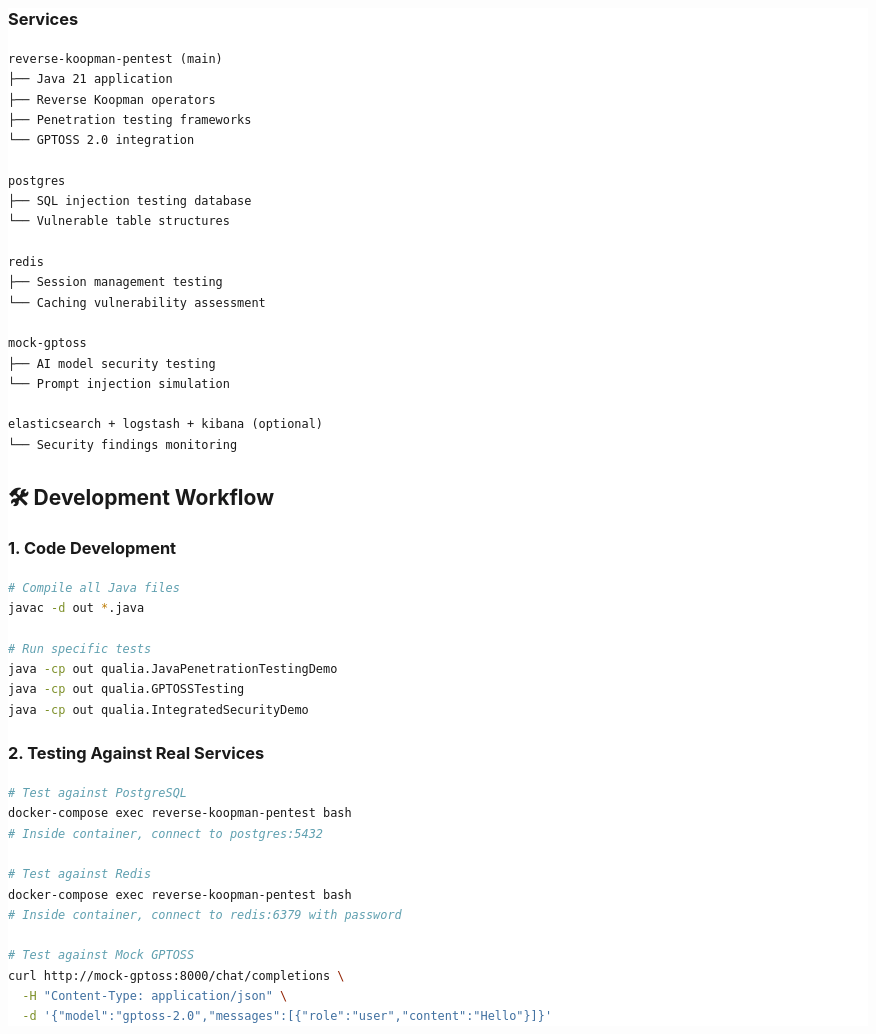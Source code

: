 ### Services

```
reverse-koopman-pentest (main)
├── Java 21 application
├── Reverse Koopman operators
├── Penetration testing frameworks
└── GPTOSS 2.0 integration

postgres
├── SQL injection testing database
└── Vulnerable table structures

redis
├── Session management testing
└── Caching vulnerability assessment

mock-gptoss
├── AI model security testing
└── Prompt injection simulation

elasticsearch + logstash + kibana (optional)
└── Security findings monitoring
```

## 🛠️ Development Workflow

### 1. Code Development

```bash
# Compile all Java files
javac -d out *.java

# Run specific tests
java -cp out qualia.JavaPenetrationTestingDemo
java -cp out qualia.GPTOSSTesting
java -cp out qualia.IntegratedSecurityDemo
```

### 2. Testing Against Real Services

```bash
# Test against PostgreSQL
docker-compose exec reverse-koopman-pentest bash
# Inside container, connect to postgres:5432

# Test against Redis
docker-compose exec reverse-koopman-pentest bash
# Inside container, connect to redis:6379 with password

# Test against Mock GPTOSS
curl http://mock-gptoss:8000/chat/completions \
  -H "Content-Type: application/json" \
  -d '{"model":"gptoss-2.0","messages":[{"role":"user","content":"Hello"}]}'
```
